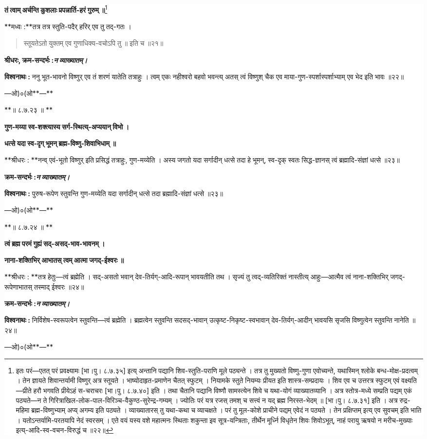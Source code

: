 
**तं त्वाम् अर्चन्ति कुशलाः प्रपन्नार्ति-हरं गुरुम् ॥**[^५४]

**मध्वः :**तत्र तत्र स्तुति-पदैर् हरिर् एव तु तद्-गतः ।

[^५४]:
    इतः परं—एतत् परं प्रवक्ष्यामः [भा।पु। ८.७.३५] इत्य् अन्तानि पद्यानि शिव-स्तुति-पराणि मूले पठ्यन्ते । तत्र तु मुख्यतो विष्णु-गुणा एवोच्यन्ते, यथास्मिन् श्लोके बन्ध-मोक्ष-प्रदत्वम् । तेन ज्ञायते शिवान्तर्यामी विष्णुर् अत्र स्तूयते । भाष्योदाहृत-प्रमाणेन चैतत् स्फुटम् । नियामके स्तुते नियम्यः प्रीयत इति शास्त्र-सम्प्रदायः । शिव एव च उत्तरत्र स्फुटम् एवं वक्ष्यति—प्रीते हरौ भगवति प्रीयेऽहं स-चराचरः [भा।पु। ८.७.४०] इति । तथा चैतानि पद्यानि विष्णौ सामस्त्येन शिवे च यथा-योगं व्याख्यातव्यानि । अत्र स्तोत्र-मध्ये सम्प्रति पद्यम् एकं पठ्यते—न ते गिरित्राखिल-लोक-पाल-विरिञ्च-वैकुण्ठ-सुरेन्द्र-गम्यम् । ज्योतिः परं यत्र रजस् तमश् च सत्त्वं न यद् ब्रह्म निरस्त-भेदम् ॥ [भा।पु। ८.७.३१] इति । अत्र रुद्र-महिमा ब्रह्म-विष्णुभ्याम् अप्य् अगम्य इति पठ्यते । व्याख्यातारस् तु यथा-कथा च व्याचक्षते । परं तु मूल-कोशे प्राचीने पद्यम् एवेदं न पठ्यते । तेन प्रक्षिप्तम् इत्य् एव सुवचम् इति भाति । यतोऽन्तर्यामि-परतयापि नेदं स्वरसम् । एते वयं यस्य वशे महात्मनः स्थिताः शकुन्ता इव सूत्र-यन्त्रिताः, तीर्थेन मूर्ध्नि विधृतेन शिवः शिवोऽभूत्, नाहं परायु ऋषयो न मरीच-मुख्याः इत्य्-आदि-स्व-वचन-विरुद्धं च ॥२२॥


> स्तूयतेऽतो युक्तम् एव गुणाधिक्य-वचोऽपि तु ॥ इति च ॥२१॥

**श्रीधरः, क्रम-सन्दर्भः :_न व्याख्यातम्।_**

**विश्वनाथः :** ननु भूत-भावनो विष्णुर् एव तं शरणं यातेति तत्राहुः । त्वम् एकः नहीश्वरो बहवो भवन्त्य् अतस् त्वं विष्णुश् चैक एव माया-गुण-स्पर्शास्पर्शाभ्याम् एव भेद इति भावः ॥२२॥

—ओ)०(ओ**—**

**॥ ८.७.२३ ॥ **

**गुण-मय्या स्व-शक्त्यास्य सर्ग-स्थित्य्-अप्ययान् विभो ।**

**धत्से यदा स्व-दृग् भूमन् ब्रह्म-विष्णु-शिवाभिधाम् ॥**

**श्रीधरः : **नन्व् एवं-भूतो विष्णुर् इति प्रसिद्धं तत्राहुः, गुण-मय्येति । अस्य जगतो यदा सर्गादीन् धत्से तदा हे भूमन्, स्व-दृक् स्वतः सिद्ध-ज्ञानस् त्वं ब्रह्मादि-संज्ञां धत्से ॥२३॥

**क्रम-सन्दर्भः :_न व्याख्यातम्।_**

**विश्वनाथः :** पुरुष-रूपेण स्तुवन्ति गुण-मय्येति यदा सर्गादीन् धत्से तदा ब्रह्मादि-संज्ञां धत्से ॥२३॥

—ओ)०(ओ**—**

**॥ ८.७.२४ ॥ **

**त्वं ब्रह्म परमं गुह्यं सद्-असद्-भाव-भावनम् ।**

**नाना-शक्तिभिर् आभातस् त्वम् आत्मा जगद्-ईश्वरः ॥**

**श्रीधरः : **तत्र हेतुः—त्वं ब्रह्मेति । सद्-असतो भवान् देव-तिर्यग्-आदि-रूपान् भावयतीति तथ । सृज्यं तु त्वद्-व्यतिरिक्तं नास्तीत्य् आहुः—आत्मैव त्वं नाना-शक्तिभिर् जगद्-रूपेणाभातस् तस्माद् ईश्वरः ॥२४॥

**क्रम-सन्दर्भः :_न व्याख्यातम्।_**

**विश्वनाथः :** निर्विशेष-स्वरूपत्वेन स्तुवन्ति—त्वं ब्रह्मेति । ब्रह्मत्वेन स्तुवन्ति सदसद्-भावान् उत्कृष्ट-निकृष्ट-स्वभावान् देव-तिर्यग्-आदीन् भावयसि सृजसि विष्णुत्वेन स्तुवन्ति नानेति ॥२४॥

—ओ)०(ओ**—**

